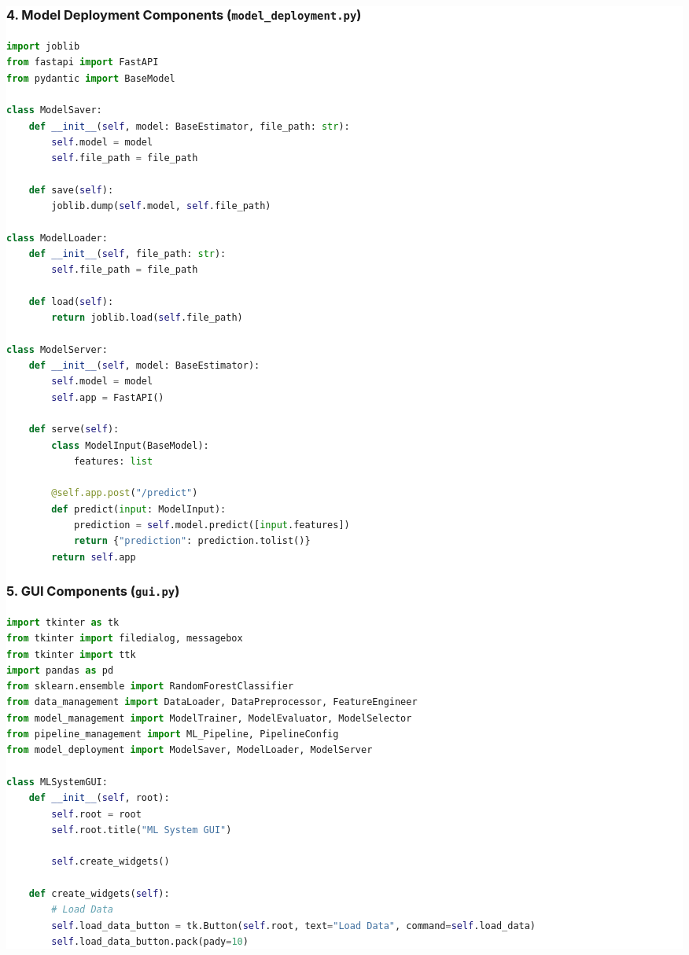 ### 4. **Model Deployment Components (`model_deployment.py`)**

```python
import joblib
from fastapi import FastAPI
from pydantic import BaseModel

class ModelSaver:
    def __init__(self, model: BaseEstimator, file_path: str):
        self.model = model
        self.file_path = file_path

    def save(self):
        joblib.dump(self.model, self.file_path)

class ModelLoader:
    def __init__(self, file_path: str):
        self.file_path = file_path

    def load(self):
        return joblib.load(self.file_path)

class ModelServer:
    def __init__(self, model: BaseEstimator):
        self.model = model
        self.app = FastAPI()

    def serve(self):
        class ModelInput(BaseModel):
            features: list

        @self.app.post("/predict")
        def predict(input: ModelInput):
            prediction = self.model.predict([input.features])
            return {"prediction": prediction.tolist()}
        return self.app
```

### 5. **GUI Components (`gui.py`)**

```python
import tkinter as tk
from tkinter import filedialog, messagebox
from tkinter import ttk
import pandas as pd
from sklearn.ensemble import RandomForestClassifier
from data_management import DataLoader, DataPreprocessor, FeatureEngineer
from model_management import ModelTrainer, ModelEvaluator, ModelSelector
from pipeline_management import ML_Pipeline, PipelineConfig
from model_deployment import ModelSaver, ModelLoader, ModelServer

class MLSystemGUI:
    def __init__(self, root):
        self.root = root
        self.root.title("ML System GUI")
        
        self.create_widgets()

    def create_widgets(self):
        # Load Data
        self.load_data_button = tk.Button(self.root, text="Load Data", command=self.load_data)
        self.load_data_button.pack(pady=10)

```